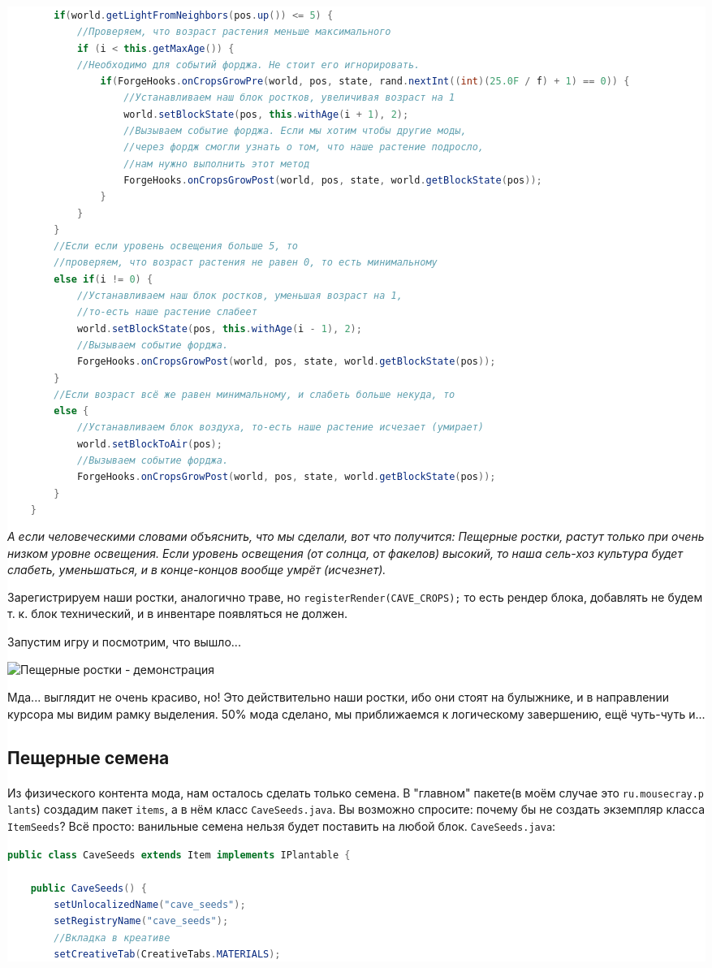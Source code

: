 ```java
        if(world.getLightFromNeighbors(pos.up()) <= 5) {
            //Проверяем, что возраст растения меньше максимального
            if (i < this.getMaxAge()) {
            //Необходимо для событий форджа. Не стоит его игнорировать.
                if(ForgeHooks.onCropsGrowPre(world, pos, state, rand.nextInt((int)(25.0F / f) + 1) == 0)) {
                    //Устанавливаем наш блок ростков, увеличивая возраст на 1
                    world.setBlockState(pos, this.withAge(i + 1), 2);
                    //Вызываем событие форджа. Если мы хотим чтобы другие моды,
                    //через фордж смогли узнать о том, что наше растение подросло,
                    //нам нужно выполнить этот метод
                    ForgeHooks.onCropsGrowPost(world, pos, state, world.getBlockState(pos));
                }
            }
        }
        //Если если уровень освещения больше 5, то
        //проверяем, что возраст растения не равен 0, то есть минимальному
        else if(i != 0) {
            //Устанавливаем наш блок ростков, уменьшая возраст на 1,
            //то-есть наше растение слабеет
            world.setBlockState(pos, this.withAge(i - 1), 2);
            //Вызываем событие форджа.
            ForgeHooks.onCropsGrowPost(world, pos, state, world.getBlockState(pos));
        }
        //Если возраст всё же равен минимальному, и слабеть больше некуда, то
        else {
            //Устанавливаем блок воздуха, то-есть наше растение исчезает (умирает)
            world.setBlockToAir(pos);
            //Вызываем событие форджа.
            ForgeHooks.onCropsGrowPost(world, pos, state, world.getBlockState(pos));
        }
    }
```

*А если человеческими словами объяснить, что мы сделали, вот что получится:
Пещерные ростки, растут только при очень низком уровне освещения. Если уровень освещения (от солнца, от факелов) высокий, то наша сель-хоз культура будет слабеть, уменьшаться, и в конце-концов вообще умрёт (исчезнет).*

Зарегистрируем наши ростки, аналогично траве, но `registerRender(CAVE_CROPS);` то есть рендер блока, добавлять не будем т. к. блок технический, и в инвентаре появляться не должен.

Запустим игру и посмотрим, что вышло...

![Пещерные ростки - демонстрация](images/cave_plant.png)

Мда... выглядит не очень красиво, но! Это действительно наши ростки, ибо они стоят на булыжнике, и в направлении курсора мы видим рамку выделения. 50% мода сделано, мы приближаемся к логическому завершению, ещё чуть-чуть и...

## Пещерные семена
Из физического контента мода, нам осталось сделать только семена. В "главном" пакете(в моём случае это `ru.mousecray.plants`) создадим пакет `items`, а в нём класс `CaveSeeds.java`. Вы возможно спросите: почему бы не создать экземпляр класса `ItemSeeds`? Всё просто: ванильные семена нельзя будет поставить на любой блок.
`CaveSeeds.java`:
```java
public class CaveSeeds extends Item implements IPlantable {

    public CaveSeeds() {
        setUnlocalizedName("cave_seeds");
        setRegistryName("cave_seeds");
        //Вкладка в креативе
        setCreativeTab(CreativeTabs.MATERIALS);
```